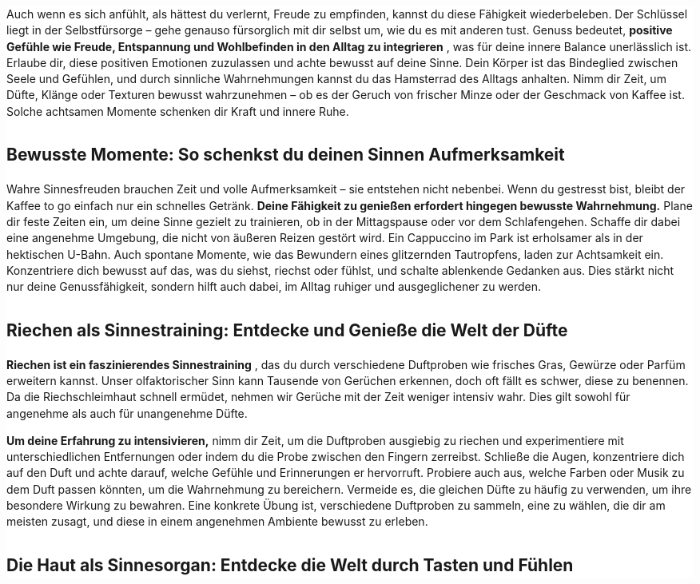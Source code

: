 Auch wenn es sich anfühlt, als hättest du verlernt, Freude zu empfinden,
kannst du diese Fähigkeit wiederbeleben. Der Schlüssel liegt in der
Selbstfürsorge – gehe genauso fürsorglich mit dir selbst um, wie du es mit
anderen tust. Genuss bedeutet, **positive Gefühle wie Freude, Entspannung und
Wohlbefinden in den Alltag zu integrieren** , was für deine innere Balance
unerlässlich ist. Erlaube dir, diese positiven Emotionen zuzulassen und achte
bewusst auf deine Sinne. Dein Körper ist das Bindeglied zwischen Seele und
Gefühlen, und durch sinnliche Wahrnehmungen kannst du das Hamsterrad des
Alltags anhalten. Nimm dir Zeit, um Düfte, Klänge oder Texturen bewusst
wahrzunehmen – ob es der Geruch von frischer Minze oder der Geschmack von
Kaffee ist. Solche achtsamen Momente schenken dir Kraft und innere Ruhe.

##  Bewusste Momente: So schenkst du deinen Sinnen Aufmerksamkeit

Wahre Sinnesfreuden brauchen Zeit und volle Aufmerksamkeit – sie entstehen
nicht nebenbei. Wenn du gestresst bist, bleibt der Kaffee to go einfach nur
ein schnelles Getränk. **Deine Fähigkeit zu genießen erfordert hingegen
bewusste Wahrnehmung.** Plane dir feste Zeiten ein, um deine Sinne gezielt zu
trainieren, ob in der Mittagspause oder vor dem Schlafengehen. Schaffe dir
dabei eine angenehme Umgebung, die nicht von äußeren Reizen gestört wird. Ein
Cappuccino im Park ist erholsamer als in der hektischen U-Bahn. Auch spontane
Momente, wie das Bewundern eines glitzernden Tautropfens, laden zur
Achtsamkeit ein. Konzentriere dich bewusst auf das, was du siehst, riechst
oder fühlst, und schalte ablenkende Gedanken aus. Dies stärkt nicht nur deine
Genussfähigkeit, sondern hilft auch dabei, im Alltag ruhiger und
ausgeglichener zu werden.

##  Riechen als Sinnestraining: Entdecke und Genieße die Welt der Düfte

**Riechen ist ein faszinierendes Sinnestraining** , das du durch verschiedene
Duftproben wie frisches Gras, Gewürze oder Parfüm erweitern kannst. Unser
olfaktorischer Sinn kann Tausende von Gerüchen erkennen, doch oft fällt es
schwer, diese zu benennen. Da die Riechschleimhaut schnell ermüdet, nehmen wir
Gerüche mit der Zeit weniger intensiv wahr. Dies gilt sowohl für angenehme als
auch für unangenehme Düfte.

**Um deine Erfahrung zu intensivieren,** nimm dir Zeit, um die Duftproben
ausgiebig zu riechen und experimentiere mit unterschiedlichen Entfernungen
oder indem du die Probe zwischen den Fingern zerreibst. Schließe die Augen,
konzentriere dich auf den Duft und achte darauf, welche Gefühle und
Erinnerungen er hervorruft. Probiere auch aus, welche Farben oder Musik zu dem
Duft passen könnten, um die Wahrnehmung zu bereichern. Vermeide es, die
gleichen Düfte zu häufig zu verwenden, um ihre besondere Wirkung zu bewahren.
Eine konkrete Übung ist, verschiedene Duftproben zu sammeln, eine zu wählen,
die dir am meisten zusagt, und diese in einem angenehmen Ambiente bewusst zu
erleben.

##  Die Haut als Sinnesorgan: Entdecke die Welt durch Tasten und Fühlen
